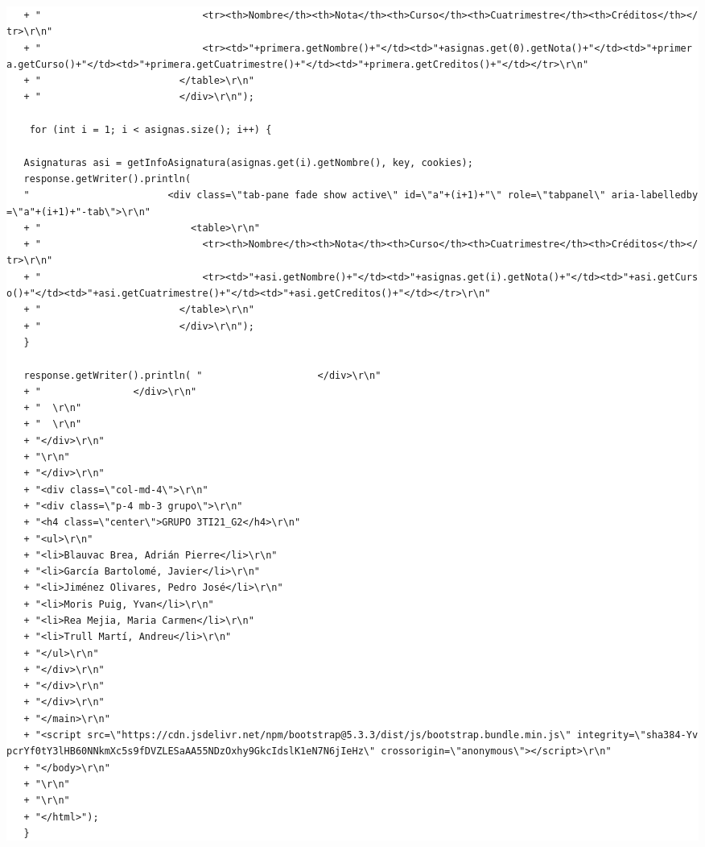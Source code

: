        + "                            <tr><th>Nombre</th><th>Nota</th><th>Curso</th><th>Cuatrimestre</th><th>Créditos</th></tr>\r\n"
       + "                            <tr><td>"+primera.getNombre()+"</td><td>"+asignas.get(0).getNota()+"</td><td>"+primera.getCurso()+"</td><td>"+primera.getCuatrimestre()+"</td><td>"+primera.getCreditos()+"</td></tr>\r\n"
       + "                        </table>\r\n"
       + "                        </div>\r\n");
       
        for (int i = 1; i < asignas.size(); i++) {
        
       Asignaturas asi = getInfoAsignatura(asignas.get(i).getNombre(), key, cookies);
       response.getWriter().println(
       "                        <div class=\"tab-pane fade show active\" id=\"a"+(i+1)+"\" role=\"tabpanel\" aria-labelledby=\"a"+(i+1)+"-tab\">\r\n"
       + "                          <table>\r\n"
       + "                            <tr><th>Nombre</th><th>Nota</th><th>Curso</th><th>Cuatrimestre</th><th>Créditos</th></tr>\r\n"
       + "                            <tr><td>"+asi.getNombre()+"</td><td>"+asignas.get(i).getNota()+"</td><td>"+asi.getCurso()+"</td><td>"+asi.getCuatrimestre()+"</td><td>"+asi.getCreditos()+"</td></tr>\r\n"
       + "                        </table>\r\n"
       + "                        </div>\r\n");
       }
       
       response.getWriter().println( "                    </div>\r\n"
       + "                </div>\r\n"
       + "  \r\n"
       + "  \r\n"
       + "</div>\r\n"
       + "\r\n"
       + "</div>\r\n"
       + "<div class=\"col-md-4\">\r\n"
       + "<div class=\"p-4 mb-3 grupo\">\r\n"
       + "<h4 class=\"center\">GRUPO 3TI21_G2</h4>\r\n"
       + "<ul>\r\n"
       + "<li>Blauvac Brea, Adrián Pierre</li>\r\n"
       + "<li>García Bartolomé, Javier</li>\r\n"
       + "<li>Jiménez Olivares, Pedro José</li>\r\n"
       + "<li>Moris Puig, Yvan</li>\r\n"
       + "<li>Rea Mejia, Maria Carmen</li>\r\n"
       + "<li>Trull Martí, Andreu</li>\r\n"
       + "</ul>\r\n"
       + "</div>\r\n"
       + "</div>\r\n"
       + "</div>\r\n"
       + "</main>\r\n"
       + "<script src=\"https://cdn.jsdelivr.net/npm/bootstrap@5.3.3/dist/js/bootstrap.bundle.min.js\" integrity=\"sha384-YvpcrYf0tY3lHB60NNkmXc5s9fDVZLESaAA55NDzOxhy9GkcIdslK1eN7N6jIeHz\" crossorigin=\"anonymous\"></script>\r\n"
       + "</body>\r\n"
       + "\r\n"
       + "\r\n"
       + "</html>");
       }
